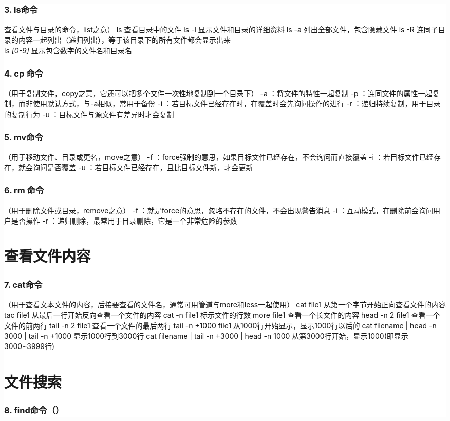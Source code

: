 ### 3. ls命令 

查看文件与目录的命令，list之意）
ls 查看目录中的文件 
ls -l 显示文件和目录的详细资料 
ls -a 列出全部文件，包含隐藏文件
ls -R 连同子目录的内容一起列出（递归列出），等于该目录下的所有文件都会显示出来  
ls *[0-9]* 显示包含数字的文件名和目录名

### 4. cp 命令

（用于复制文件，copy之意，它还可以把多个文件一次性地复制到一个目录下）
-a ：将文件的特性一起复制
-p ：连同文件的属性一起复制，而非使用默认方式，与-a相似，常用于备份
-i ：若目标文件已经存在时，在覆盖时会先询问操作的进行
-r ：递归持续复制，用于目录的复制行为
-u ：目标文件与源文件有差异时才会复制

### 5.  mv命令

（用于移动文件、目录或更名，move之意）
-f ：force强制的意思，如果目标文件已经存在，不会询问而直接覆盖
-i ：若目标文件已经存在，就会询问是否覆盖
-u ：若目标文件已经存在，且比目标文件新，才会更新

### 6.  rm 命令

（用于删除文件或目录，remove之意）
-f ：就是force的意思，忽略不存在的文件，不会出现警告消息
-i ：互动模式，在删除前会询问用户是否操作
-r ：递归删除，最常用于目录删除，它是一个非常危险的参数

# 查看文件内容

### 7. cat命令

（用于查看文本文件的内容，后接要查看的文件名，通常可用管道与more和less一起使用）
cat file1 从第一个字节开始正向查看文件的内容 
tac file1 从最后一行开始反向查看一个文件的内容 
cat -n file1 标示文件的行数 
more file1 查看一个长文件的内容 
head -n 2 file1 查看一个文件的前两行 
tail -n 2 file1 查看一个文件的最后两行 
tail -n +1000 file1  从1000行开始显示，显示1000行以后的
cat filename | head -n 3000 | tail -n +1000  显示1000行到3000行
cat filename | tail -n +3000 | head -n 1000  从第3000行开始，显示1000(即显示3000~3999行)

# 文件搜索

### 8. find命令（）
